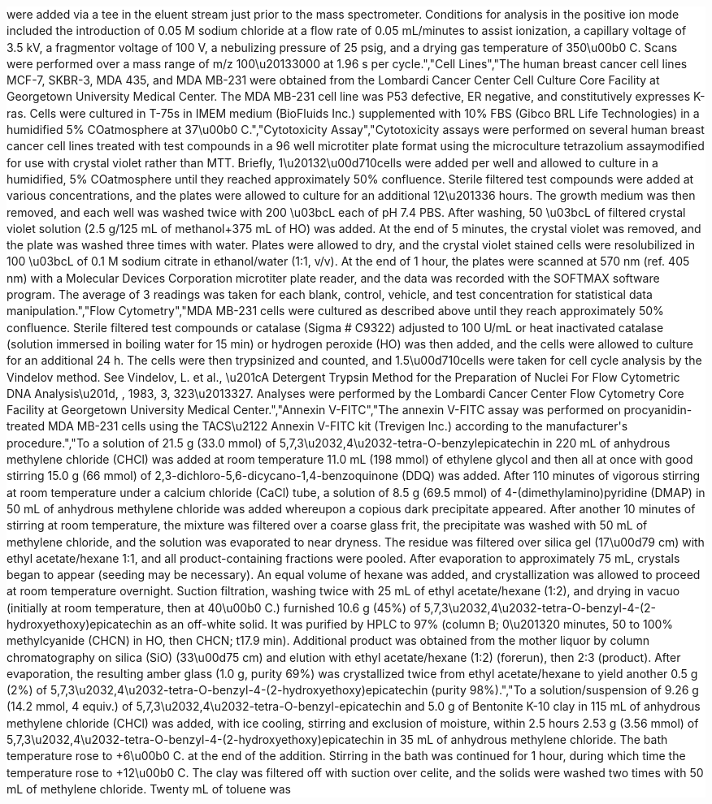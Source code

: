 were added via a tee in the eluent stream just prior to the mass spectrometer. Conditions for analysis in the positive ion mode included the introduction of 0.05 M sodium chloride at a flow rate of 0.05 mL\/minutes to assist ionization, a capillary voltage of 3.5 kV, a fragmentor voltage of 100 V, a nebulizing pressure of 25 psig, and a drying gas temperature of 350\u00b0 C. Scans were performed over a mass range of m\/z 100\u20133000 at 1.96 s per cycle.","Cell Lines","The human breast cancer cell lines MCF-7, SKBR-3, MDA 435, and MDA MB-231 were obtained from the Lombardi Cancer Center Cell Culture Core Facility at Georgetown University Medical Center. The MDA MB-231 cell line was P53 defective, ER negative, and constitutively expresses K-ras. Cells were cultured in T-75s in IMEM medium (BioFluids Inc.) supplemented with 10% FBS (Gibco BRL Life Technologies) in a humidified 5% COatmosphere at 37\u00b0 C.","Cytotoxicity Assay","Cytotoxicity assays were performed on several human breast cancer cell lines treated with test compounds in a 96 well microtiter plate format using the microculture tetrazolium assaymodified for use with crystal violet rather than MTT. Briefly, 1\u20132\u00d710cells were added per well and allowed to culture in a humidified, 5% COatmosphere until they reached approximately 50% confluence. Sterile filtered test compounds were added at various concentrations, and the plates were allowed to culture for an additional 12\u201336 hours. The growth medium was then removed, and each well was washed twice with 200 \u03bcL each of pH 7.4 PBS. After washing, 50 \u03bcL of filtered crystal violet solution (2.5 g\/125 mL of methanol+375 mL of HO) was added. At the end of 5 minutes, the crystal violet was removed, and the plate was washed three times with water. Plates were allowed to dry, and the crystal violet stained cells were resolubilized in 100 \u03bcL of 0.1 M sodium citrate in ethanol\/water (1:1, v\/v). At the end of 1 hour, the plates were scanned at 570 nm (ref. 405 nm) with a Molecular Devices Corporation microtiter plate reader, and the data was recorded with the SOFTMAX software program. The average of 3 readings was taken for each blank, control, vehicle, and test concentration for statistical data manipulation.","Flow Cytometry","MDA MB-231 cells were cultured as described above until they reach approximately 50% confluence. Sterile filtered test compounds or catalase (Sigma # C9322) adjusted to 100 U\/mL or heat inactivated catalase (solution immersed in boiling water for 15 min) or hydrogen peroxide (HO) was then added, and the cells were allowed to culture for an additional 24 h. The cells were then trypsinized and counted, and 1.5\u00d710cells were taken for cell cycle analysis by the Vindelov method. See Vindelov, L. et al., \u201cA Detergent Trypsin Method for the Preparation of Nuclei For Flow Cytometric DNA Analysis\u201d, , 1983, 3, 323\u2013327. Analyses were performed by the Lombardi Cancer Center Flow Cytometry Core Facility at Georgetown University Medical Center.","Annexin V-FITC","The annexin V-FITC assay was performed on procyanidin-treated MDA MB-231 cells using the TACS\u2122 Annexin V-FITC kit (Trevigen Inc.) according to the manufacturer's procedure.","To a solution of 21.5 g (33.0 mmol) of 5,7,3\u2032,4\u2032-tetra-O-benzylepicatechin in 220 mL of anhydrous methylene chloride (CHCl) was added at room temperature 11.0 mL (198 mmol) of ethylene glycol and then all at once with good stirring 15.0 g (66 mmol) of 2,3-dichloro-5,6-dicycano-1,4-benzoquinone (DDQ) was added. After 110 minutes of vigorous stirring at room temperature under a calcium chloride (CaCl) tube, a solution of 8.5 g (69.5 mmol) of 4-(dimethylamino)pyridine (DMAP) in 50 mL of anhydrous methylene chloride was added whereupon a copious dark precipitate appeared. After another 10 minutes of stirring at room temperature, the mixture was filtered over a coarse glass frit, the precipitate was washed with 50 mL of methylene chloride, and the solution was evaporated to near dryness. The residue was filtered over silica gel (17\u00d79 cm) with ethyl acetate\/hexane 1:1, and all product-containing fractions were pooled. After evaporation to approximately 75 mL, crystals began to appear (seeding may be necessary). An equal volume of hexane was added, and crystallization was allowed to proceed at room temperature overnight. Suction filtration, washing twice with 25 mL of ethyl acetate\/hexane (1:2), and drying in vacuo (initially at room temperature, then at 40\u00b0 C.) furnished 10.6 g (45%) of 5,7,3\u2032,4\u2032-tetra-O-benzyl-4-(2-hydroxyethoxy)epicatechin as an off-white solid. It was purified by HPLC to 97% (column B; 0\u201320 minutes, 50 to 100% methylcyanide (CHCN) in HO, then CHCN; t17.9 min). Additional product was obtained from the mother liquor by column chromatography on silica (SiO) (33\u00d75 cm) and elution with ethyl acetate\/hexane (1:2) (forerun), then 2:3 (product). After evaporation, the resulting amber glass (1.0 g, purity 69%) was crystallized twice from ethyl acetate\/hexane to yield another 0.5 g (2%) of 5,7,3\u2032,4\u2032-tetra-O-benzyl-4-(2-hydroxyethoxy)epicatechin (purity 98%).","To a solution\/suspension of 9.26 g (14.2 mmol, 4 equiv.) of 5,7,3\u2032,4\u2032-tetra-O-benzyl-epicatechin and 5.0 g of Bentonite K-10 clay in 115 mL of anhydrous methylene chloride (CHCl) was added, with ice cooling, stirring and exclusion of moisture, within 2.5 hours 2.53 g (3.56 mmol) of 5,7,3\u2032,4\u2032-tetra-O-benzyl-4-(2-hydroxyethoxy)epicatechin in 35 mL of anhydrous methylene chloride. The bath temperature rose to +6\u00b0 C. at the end of the addition. Stirring in the bath was continued for 1 hour, during which time the temperature rose to +12\u00b0 C. The clay was filtered off with suction over celite, and the solids were washed two times with 50 mL of methylene chloride. Twenty mL of toluene was